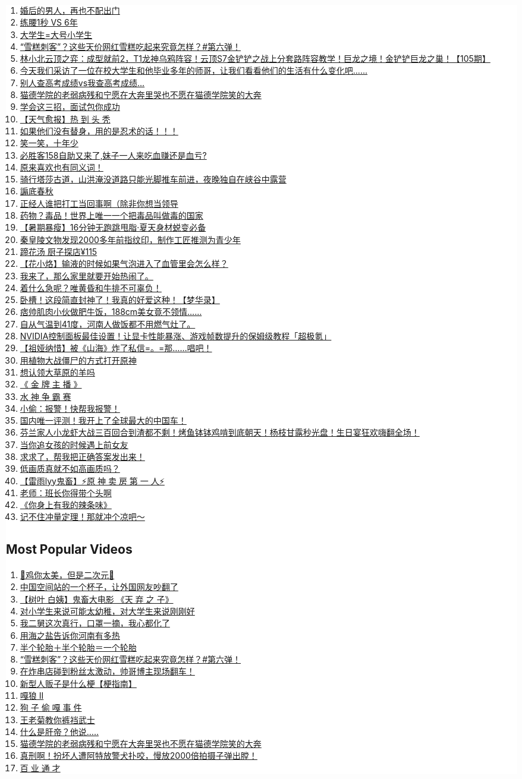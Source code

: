 1. [婚后的男人，再也不配出门](https://www.bilibili.com/video/BV1pt4y1a7c5)
1. [练腰1秒 VS 6年](https://www.bilibili.com/video/BV1zY411N7cN)
1. [大学生=大号小学生](https://www.bilibili.com/video/BV1mY4y1J7pg)
1. [“雪糕刺客”？这些天价网红雪糕吃起来究竟怎样？#第六弹！](https://www.bilibili.com/video/BV1D3411w7w6)
1. [林小北云顶之弈：成型就前2，T1龙神乌鸦阵容！云顶S7金铲铲之战上分套路阵容教学！巨龙之境！金铲铲巨龙之巢！【105期】](https://www.bilibili.com/video/BV1MS4y1p72A)
1. [今天我们采访了一位在校大学生和他毕业多年的师哥，让我们看看他们的生活有什么变化吧......](https://www.bilibili.com/video/BV1uN4y1G7z4)
1. [别人查高考成绩vs我查高考成绩...](https://www.bilibili.com/video/BV1c3411w7mQ)
1. [猫德学院的老弱病残和宁愿在大奔里哭也不愿在猫德学院笑的大奔](https://www.bilibili.com/video/BV1jZ4y1e7d5)
1. [学会这三招，面试包你成功](https://www.bilibili.com/video/BV1PL4y1P7NV)
1. [【天气愈报】热 到 头 秃](https://www.bilibili.com/video/BV1QT411G7Pr)
1. [如果他们没有替身，用的是忍术的话！！！](https://www.bilibili.com/video/BV11f4y1f7h9)
1. [笑一笑，十年少](https://www.bilibili.com/video/BV13a411W7hD)
1. [必胜客158自助又来了,妹子一人来吃血赚还是血亏?](https://www.bilibili.com/video/BV1vS4y1p7tm)
1. [原来喜欢也有同义词！](https://www.bilibili.com/video/BV1wt4y187Ld)
1. [骑行塔莎古道，山洪淹没道路只能光脚推车前进，夜晚独自在峡谷中露营](https://www.bilibili.com/video/BV1oT411g7pa)
1. [謆底春秋](https://www.bilibili.com/video/BV1F34y1s76q)
1. [正经人谁把打工当回事啊（除非你想当领导](https://www.bilibili.com/video/BV1UB4y1p7sc)
1. [药物？毒品！世界上唯一一个把毒品叫做毒的国家](https://www.bilibili.com/video/BV1sr4y1g7Nv)
1. [【暑期暴瘦】16分钟无跑跳甩脂·夏天身材蜕变必备](https://www.bilibili.com/video/BV1b3411w7Tz)
1. [秦皇陵文物发现2000多年前指纹印，制作工匠推测为青少年](https://www.bilibili.com/video/BV1TT41137Cy)
1. [蹄花汤  厨子探店¥115](https://www.bilibili.com/video/BV14a411W7eV)
1. [【花小烙】输液的时候如果气泡进入了血管里会怎么样？](https://www.bilibili.com/video/BV1GB4y1D7cK)
1. [我来了，那么家里就要开始热闹了。](https://www.bilibili.com/video/BV1GW4y1r7M7)
1. [着什么急呢？唯黄昏和牛排不可辜负！](https://www.bilibili.com/video/BV1aB4y1p7HA)
1. [卧槽！这段简直封神了！我真的好爱这种！【梦华录】](https://www.bilibili.com/video/BV1r34y1W7Yx)
1. [痞帅肌肉小伙做肥牛饭，188cm美女竟不领情……](https://www.bilibili.com/video/BV1NY411K7Vs)
1. [自从气温到41度，河南人做饭都不用燃气灶了。](https://www.bilibili.com/video/BV1XU4y1D7kR)
1. [NVIDIA控制面板最佳设置！让显卡性能暴涨、游戏帧数提升的保姆级教程「超极氪」](https://www.bilibili.com/video/BV1E94y117QZ)
1. [【祖娅纳惜】被《山海》炸了私信=。=那……唱吧！](https://www.bilibili.com/video/BV1US4y1H7bP)
1. [用植物大战僵尸的方式打开原神](https://www.bilibili.com/video/BV1SW4y1B7Uv)
1. [想认领大草原的羊吗](https://www.bilibili.com/video/BV1xU4y1Q7nz)
1. [《 金 牌 主 播 》](https://www.bilibili.com/video/BV1Ka411W7vp)
1. [水 神 争 霸 赛](https://www.bilibili.com/video/BV1ZN4y1378r)
1. [小偷：报警！快帮我报警！](https://www.bilibili.com/video/BV14Z4y1i7eU)
1. [国内唯一评测！我开上了全球最大的中国车！](https://www.bilibili.com/video/BV1Bf4y1f7xe)
1. [芬兰家人小龙虾大战三百回合到渣都不剩！烤鱼钵钵鸡啃到底朝天！杨枝甘露秒光盘！生日宴狂欢嗨翻全场！](https://www.bilibili.com/video/BV1EN4y1G7Lq)
1. [当你追女孩的时候遇上前女友](https://www.bilibili.com/video/BV1Va411W7qz)
1. [求求了，帮我把正确答案发出来！](https://www.bilibili.com/video/BV1kv4y1M7Qx)
1. [低画质真就不如高画质吗？](https://www.bilibili.com/video/BV1ff4y1f7Zs)
1. [【雷雨lyy鬼畜】⚡原 神 卖 房 第 一 人⚡](https://www.bilibili.com/video/BV1wW4y1z7qT)
1. [老师：班长你得带个头啊](https://www.bilibili.com/video/BV1XT411g7u9)
1. [《你身上有我的辣条味》](https://www.bilibili.com/video/BV1VU4y1Q7t1)
1. [记不住冲量定理！那就冲个凉吧～](https://www.bilibili.com/video/BV1JZ4y1i78G)

## Most Popular Videos
1. [🐓鸡你太美，但是二次元🐓](https://www.bilibili.com/video/BV19f4y1f7oj)
1. [中国空间站的一个杯子，让外国网友吵翻了](https://www.bilibili.com/video/BV1Ba411H7Te)
1. [【树叶 白姨】鬼畜大电影     《天 弃 之 子》](https://www.bilibili.com/video/BV1LG411x7zZ)
1. [对小学生来说可能太幼稚，对大学生来说刚刚好](https://www.bilibili.com/video/BV1iL4y1w78T)
1. [我二舅这次真行，口罩一摘，我心都化了](https://www.bilibili.com/video/BV1sv4y1u7ye)
1. [用海之盐告诉你河南有多热](https://www.bilibili.com/video/BV1Gf4y1f7iG)
1. [半个轮胎＋半个轮胎＝一个轮胎](https://www.bilibili.com/video/BV1HB4y1W7hd)
1. [“雪糕刺客”？这些天价网红雪糕吃起来究竟怎样？#第六弹！](https://www.bilibili.com/video/BV1D3411w7w6)
1. [在炸串店碰到粉丝太激动，帅哥博主现场翻车！](https://www.bilibili.com/video/BV123411u7Wy)
1. [新型人贩子是什么梗【梗指南】](https://www.bilibili.com/video/BV1mB4y1v7Vu)
1. [嘎狼 II](https://www.bilibili.com/video/BV1ia411W79g)
1. [狗 子 偷 嘎 事 件](https://www.bilibili.com/video/BV1qG411s7vm)
1. [王老菊教你裤裆武士](https://www.bilibili.com/video/BV1uY411K76T)
1. [什么是肝帝？他说.....](https://www.bilibili.com/video/BV1Cv4y1M7Fg)
1. [猫德学院的老弱病残和宁愿在大奔里哭也不愿在猫德学院笑的大奔](https://www.bilibili.com/video/BV1jZ4y1e7d5)
1. [真刑啊！扮坏人遭阿特放警犬扑咬，慢放2000倍拍摄子弹出膛！](https://www.bilibili.com/video/BV1Rr4y1g7KC)
1. [百 业 通 才](https://www.bilibili.com/video/BV1ot4y1b7zQ)
